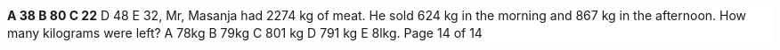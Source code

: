**A 38 B 80 C 22**
   D 48 E 32,
Mr, Masanja had 2274 kg of meat. He sold 624
kg in the morning and 867 kg in the afternoon.
How many kilograms were left?
   A 78kg B 79kg C 801 kg
   D 791 kg E 8lkg.
Page 14 of 14